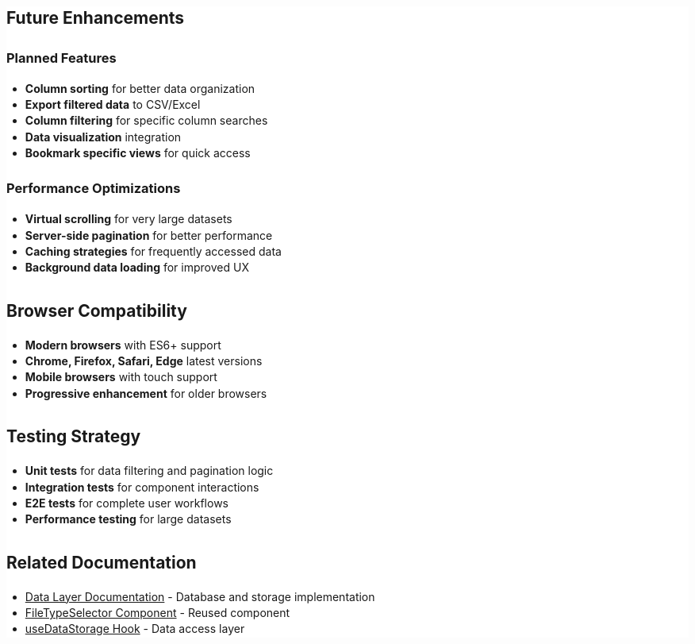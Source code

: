 ## Future Enhancements

### Planned Features
- **Column sorting** for better data organization
- **Export filtered data** to CSV/Excel
- **Column filtering** for specific column searches
- **Data visualization** integration
- **Bookmark specific views** for quick access

### Performance Optimizations
- **Virtual scrolling** for very large datasets
- **Server-side pagination** for better performance
- **Caching strategies** for frequently accessed data
- **Background data loading** for improved UX

## Browser Compatibility
- **Modern browsers** with ES6+ support
- **Chrome, Firefox, Safari, Edge** latest versions
- **Mobile browsers** with touch support
- **Progressive enhancement** for older browsers

## Testing Strategy
- **Unit tests** for data filtering and pagination logic
- **Integration tests** for component interactions
- **E2E tests** for complete user workflows
- **Performance testing** for large datasets

## Related Documentation
- [Data Layer Documentation](./DATA_LAYER.md) - Database and storage implementation
- [FileTypeSelector Component](../src/components/FileTypeSelector.tsx) - Reused component
- [useDataStorage Hook](../src/hooks/useDataStorage.ts) - Data access layer